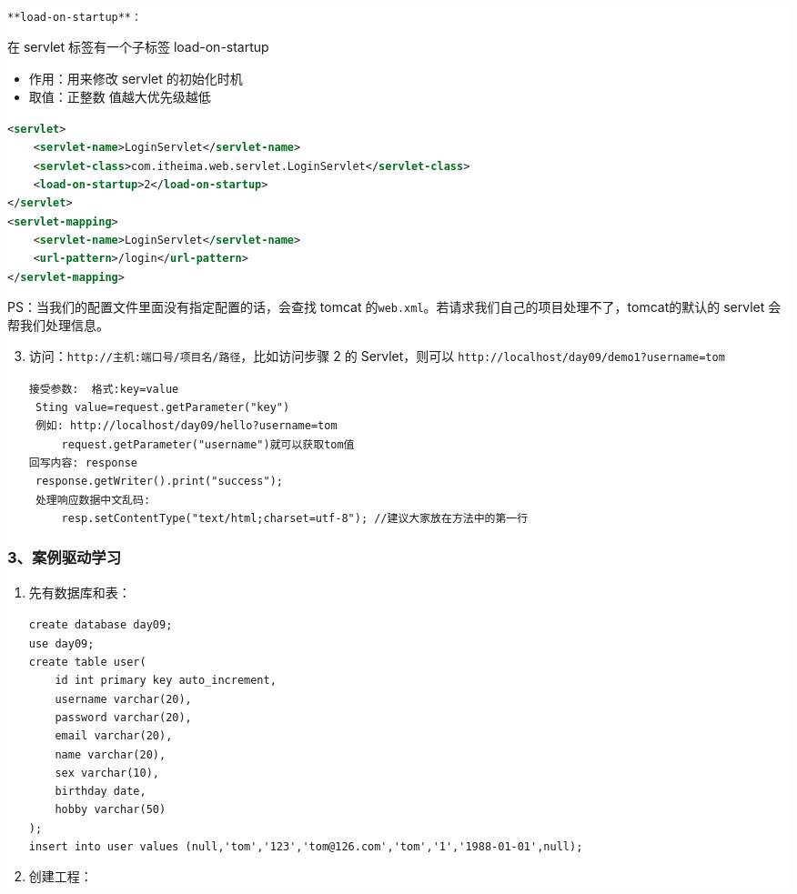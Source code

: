     **load-on-startup**：

   在 servlet 标签有一个子标签 load-on-startup

   - 作用：用来修改 servlet 的初始化时机
   - 取值：正整数  值越大优先级越低

   ``` xml
   <servlet>
       <servlet-name>LoginServlet</servlet-name>
       <servlet-class>com.itheima.web.servlet.LoginServlet</servlet-class>
       <load-on-startup>2</load-on-startup>
   </servlet>
   <servlet-mapping>
       <servlet-name>LoginServlet</servlet-name>
       <url-pattern>/login</url-pattern>
   </servlet-mapping>
   ```

   PS：当我们的配置文件里面没有指定配置的话，会查找 tomcat 的`web.xml`。若请求我们自己的项目处理不了，tomcat的默认的 servlet 会帮我们处理信息。

3. 访问：`http://主机:端口号/项目名/路径`，比如访问步骤 2 的 Servlet，则可以 `http://localhost/day09/demo1?username=tom`

   ``` xml
   接受参数:  格式:key=value
   	Sting value=request.getParameter("key")
   	例如: http://localhost/day09/hello?username=tom
   		request.getParameter("username")就可以获取tom值
   回写内容: response
   	response.getWriter().print("success");
   	处理响应数据中文乱码:
   		resp.setContentType("text/html;charset=utf-8"); //建议大家放在方法中的第一行
   ```


### 3、案例驱动学习

1. 先有数据库和表：

   ``` html
   create database day09;
   use day09;
   create table user(
       id int primary key auto_increment,
       username varchar(20),
       password varchar(20),
       email varchar(20),
       name varchar(20),
       sex varchar(10),
       birthday date,
       hobby varchar(50)
   );
   insert into user values (null,'tom','123','tom@126.com','tom','1','1988-01-01',null);
   ```

2. 创建工程：
